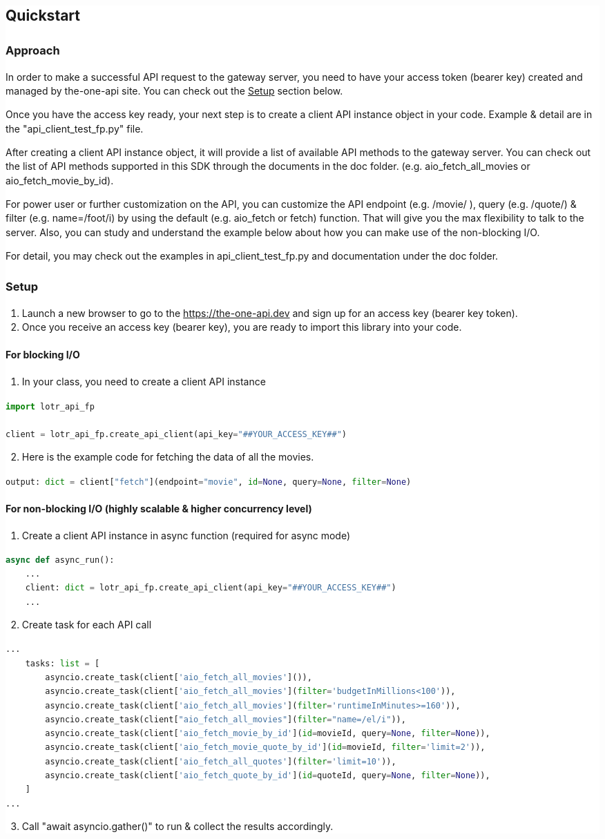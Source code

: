 ## Quickstart
### Approach
In order to make a successful API request to the gateway server, you need to have your access token (bearer key) created and managed by the-one-api site. You can check out the [Setup](#setup) section below.

Once you have the access key ready, your next step is to create a client API instance object in your code. Example & detail are in the "api_client_test_fp.py" file.

After creating a client API instance object, it will provide a list of available API methods to the gateway server. You can check out the list of API methods supported in this SDK through the documents in the doc folder. (e.g. aio_fetch_all_movies or aio_fetch_movie_by_id). 

For power user or further customization on the API, you can customize the API endpoint (e.g. /movie/ ), query (e.g. /quote/) & filter (e.g. name=/foot/i) by using the default (e.g. aio_fetch or fetch) function. That will give you the max flexibility to talk to the server. Also, you can study and understand the example below about how you can make use of the non-blocking I/O.

For detail, you may check out the examples in api_client_test_fp.py and documentation under the doc folder.

### Setup
1. Launch a new browser to go to the https://the-one-api.dev and sign up for an access key (bearer key token). 
2. Once you receive an access key (bearer key), you are ready to import this library into your code.

#### For blocking I/O
1. In your class, you need to create a client API instance 
```python
import lotr_api_fp

client = lotr_api_fp.create_api_client(api_key="##YOUR_ACCESS_KEY##")
```
2. Here is the example code for fetching the data of all the movies.
```python
output: dict = client["fetch"](endpoint="movie", id=None, query=None, filter=None)
```

#### For non-blocking I/O (highly scalable & higher concurrency level)
1. Create a client API instance in async function (required for async mode)
```python
async def async_run():
    ...
    client: dict = lotr_api_fp.create_api_client(api_key="##YOUR_ACCESS_KEY##")
    ...
```
2. Create task for each API call
```python
...
    tasks: list = [
        asyncio.create_task(client['aio_fetch_all_movies']()),
        asyncio.create_task(client['aio_fetch_all_movies'](filter='budgetInMillions<100')),
        asyncio.create_task(client['aio_fetch_all_movies'](filter='runtimeInMinutes>=160')),
        asyncio.create_task(client["aio_fetch_all_movies"](filter="name=/el/i")),
        asyncio.create_task(client['aio_fetch_movie_by_id'](id=movieId, query=None, filter=None)),
        asyncio.create_task(client['aio_fetch_movie_quote_by_id'](id=movieId, filter='limit=2')),
        asyncio.create_task(client['aio_fetch_all_quotes'](filter='limit=10')),
        asyncio.create_task(client['aio_fetch_quote_by_id'](id=quoteId, query=None, filter=None)),
    ]
...
```
3. Call "await asyncio.gather()" to run & collect the results accordingly.
```python
```